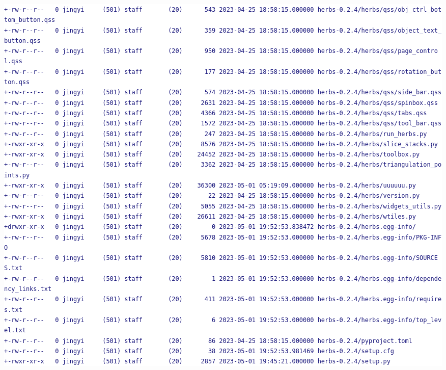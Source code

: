 ```diff
+-rw-r--r--   0 jingyi     (501) staff       (20)      543 2023-04-25 18:58:15.000000 herbs-0.2.4/herbs/qss/obj_ctrl_bottom_button.qss
+-rw-r--r--   0 jingyi     (501) staff       (20)      359 2023-04-25 18:58:15.000000 herbs-0.2.4/herbs/qss/object_text_button.qss
+-rw-r--r--   0 jingyi     (501) staff       (20)      950 2023-04-25 18:58:15.000000 herbs-0.2.4/herbs/qss/page_control.qss
+-rw-r--r--   0 jingyi     (501) staff       (20)      177 2023-04-25 18:58:15.000000 herbs-0.2.4/herbs/qss/rotation_button.qss
+-rw-r--r--   0 jingyi     (501) staff       (20)      574 2023-04-25 18:58:15.000000 herbs-0.2.4/herbs/qss/side_bar.qss
+-rw-r--r--   0 jingyi     (501) staff       (20)     2631 2023-04-25 18:58:15.000000 herbs-0.2.4/herbs/qss/spinbox.qss
+-rw-r--r--   0 jingyi     (501) staff       (20)     4366 2023-04-25 18:58:15.000000 herbs-0.2.4/herbs/qss/tabs.qss
+-rw-r--r--   0 jingyi     (501) staff       (20)     1572 2023-04-25 18:58:15.000000 herbs-0.2.4/herbs/qss/tool_bar.qss
+-rw-r--r--   0 jingyi     (501) staff       (20)      247 2023-04-25 18:58:15.000000 herbs-0.2.4/herbs/run_herbs.py
+-rwxr-xr-x   0 jingyi     (501) staff       (20)     8576 2023-04-25 18:58:15.000000 herbs-0.2.4/herbs/slice_stacks.py
+-rwxr-xr-x   0 jingyi     (501) staff       (20)    24452 2023-04-25 18:58:15.000000 herbs-0.2.4/herbs/toolbox.py
+-rw-r--r--   0 jingyi     (501) staff       (20)     3362 2023-04-25 18:58:15.000000 herbs-0.2.4/herbs/triangulation_points.py
+-rwxr-xr-x   0 jingyi     (501) staff       (20)    36300 2023-05-01 05:19:09.000000 herbs-0.2.4/herbs/uuuuuu.py
+-rw-r--r--   0 jingyi     (501) staff       (20)       22 2023-04-25 18:58:15.000000 herbs-0.2.4/herbs/version.py
+-rw-r--r--   0 jingyi     (501) staff       (20)     5055 2023-04-25 18:58:15.000000 herbs-0.2.4/herbs/widgets_utils.py
+-rwxr-xr-x   0 jingyi     (501) staff       (20)    26611 2023-04-25 18:58:15.000000 herbs-0.2.4/herbs/wtiles.py
+drwxr-xr-x   0 jingyi     (501) staff       (20)        0 2023-05-01 19:52:53.838472 herbs-0.2.4/herbs.egg-info/
+-rw-r--r--   0 jingyi     (501) staff       (20)     5678 2023-05-01 19:52:53.000000 herbs-0.2.4/herbs.egg-info/PKG-INFO
+-rw-r--r--   0 jingyi     (501) staff       (20)     5810 2023-05-01 19:52:53.000000 herbs-0.2.4/herbs.egg-info/SOURCES.txt
+-rw-r--r--   0 jingyi     (501) staff       (20)        1 2023-05-01 19:52:53.000000 herbs-0.2.4/herbs.egg-info/dependency_links.txt
+-rw-r--r--   0 jingyi     (501) staff       (20)      411 2023-05-01 19:52:53.000000 herbs-0.2.4/herbs.egg-info/requires.txt
+-rw-r--r--   0 jingyi     (501) staff       (20)        6 2023-05-01 19:52:53.000000 herbs-0.2.4/herbs.egg-info/top_level.txt
+-rw-r--r--   0 jingyi     (501) staff       (20)       86 2023-04-25 18:58:15.000000 herbs-0.2.4/pyproject.toml
+-rw-r--r--   0 jingyi     (501) staff       (20)       38 2023-05-01 19:52:53.981469 herbs-0.2.4/setup.cfg
+-rwxr-xr-x   0 jingyi     (501) staff       (20)     2857 2023-05-01 19:45:21.000000 herbs-0.2.4/setup.py
```
